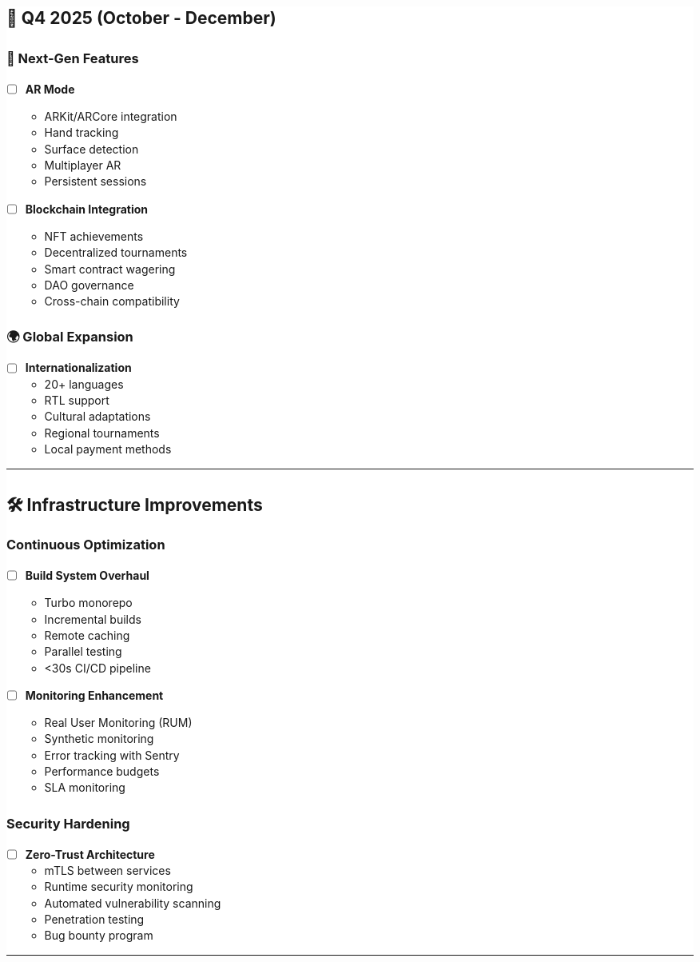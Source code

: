 ## 📅 Q4 2025 (October - December)

### 🚀 Next-Gen Features
- [ ] **AR Mode**
  - ARKit/ARCore integration
  - Hand tracking
  - Surface detection
  - Multiplayer AR
  - Persistent sessions

- [ ] **Blockchain Integration**
  - NFT achievements
  - Decentralized tournaments
  - Smart contract wagering
  - DAO governance
  - Cross-chain compatibility

### 🌍 Global Expansion
- [ ] **Internationalization**
  - 20+ languages
  - RTL support
  - Cultural adaptations
  - Regional tournaments
  - Local payment methods

---

## 🛠️ Infrastructure Improvements

### Continuous Optimization
- [ ] **Build System Overhaul**
  - Turbo monorepo
  - Incremental builds
  - Remote caching
  - Parallel testing
  - <30s CI/CD pipeline

- [ ] **Monitoring Enhancement**
  - Real User Monitoring (RUM)
  - Synthetic monitoring
  - Error tracking with Sentry
  - Performance budgets
  - SLA monitoring

### Security Hardening
- [ ] **Zero-Trust Architecture**
  - mTLS between services
  - Runtime security monitoring
  - Automated vulnerability scanning
  - Penetration testing
  - Bug bounty program

---